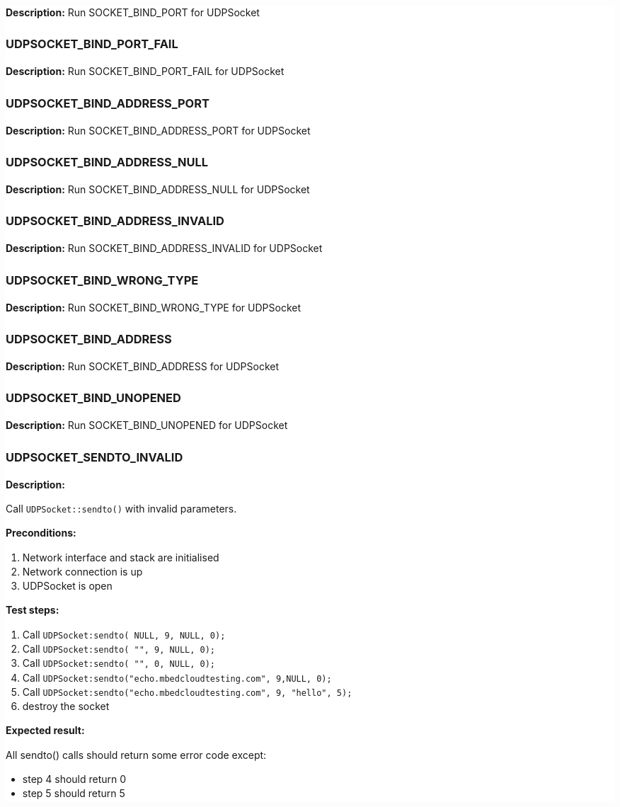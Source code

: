 **Description:** Run SOCKET_BIND_PORT for UDPSocket

### UDPSOCKET_BIND_PORT_FAIL

**Description:** Run SOCKET_BIND_PORT_FAIL for UDPSocket

### UDPSOCKET_BIND_ADDRESS_PORT

**Description:** Run SOCKET_BIND_ADDRESS_PORT for UDPSocket

### UDPSOCKET_BIND_ADDRESS_NULL

**Description:** Run SOCKET_BIND_ADDRESS_NULL for UDPSocket

### UDPSOCKET_BIND_ADDRESS_INVALID

**Description:** Run SOCKET_BIND_ADDRESS_INVALID for UDPSocket

### UDPSOCKET_BIND_WRONG_TYPE

**Description:** Run SOCKET_BIND_WRONG_TYPE for UDPSocket

### UDPSOCKET_BIND_ADDRESS

**Description:** Run SOCKET_BIND_ADDRESS for UDPSocket

### UDPSOCKET_BIND_UNOPENED

**Description:** Run SOCKET_BIND_UNOPENED for UDPSocket

### UDPSOCKET_SENDTO_INVALID

**Description:**

Call `UDPSocket::sendto()` with invalid parameters.

**Preconditions:**

1.  Network interface and stack are initialised
2.  Network connection is up
3.  UDPSocket is open

**Test steps:**

1.  Call `UDPSocket:sendto( NULL, 9, NULL, 0);`
2.  Call `UDPSocket:sendto( "", 9, NULL, 0);`
3.  Call `UDPSocket:sendto( "", 0, NULL, 0);`
4.  Call `UDPSocket:sendto("echo.mbedcloudtesting.com", 9,NULL, 0);`
5.  Call `UDPSocket:sendto("echo.mbedcloudtesting.com", 9, "hello", 5);`
6.  destroy the socket

**Expected result:**

All sendto() calls should return some error code except:

-   step 4 should return 0
-   step 5 should return 5
